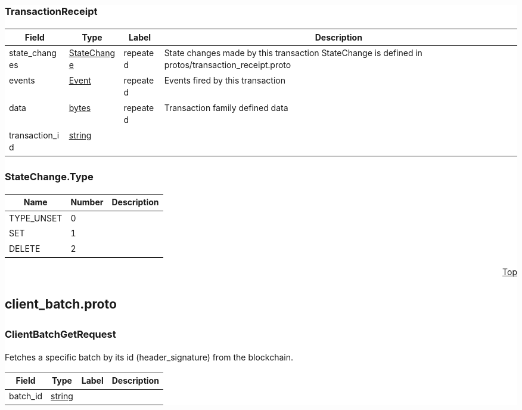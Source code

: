 ### TransactionReceipt



| Field | Type | Label | Description |
| ----- | ---- | ----- | ----------- |
| state_changes | [StateChange](#StateChange) | repeated | State changes made by this transaction StateChange is defined in protos/transaction_receipt.proto |
| events | [Event](#Event) | repeated | Events fired by this transaction |
| data | [bytes](#bytes) | repeated | Transaction family defined data |
| transaction_id | [string](#string) |  |  |





 


<a name=".StateChange.Type"></a>

### StateChange.Type


| Name | Number | Description |
| ---- | ------ | ----------- |
| TYPE_UNSET | 0 |  |
| SET | 1 |  |
| DELETE | 2 |  |


 

 

 



<a name="client_batch.proto"></a>
<p align="right"><a href="#top">Top</a></p>

## client_batch.proto



<a name=".ClientBatchGetRequest"></a>

### ClientBatchGetRequest
Fetches a specific batch by its id (header_signature) from the blockchain.


| Field | Type | Label | Description |
| ----- | ---- | ----- | ----------- |
| batch_id | [string](#string) |  |  |




